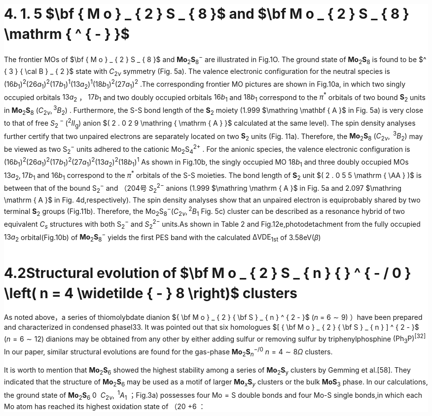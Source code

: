 
# 4. 1. 5 $\bf { M o } _ { 2 } S _ { 8 }$ and $\bf M o _ { 2 } S _ { 8 } \mathrm { ^ { - } }$

The frontier MOs of $\bf { M o } _ { 2 } S _ { 8 }$ and $\mathbf { M o } _ { 2 } \mathbf { S } _ { 8 } { } ^ { - }$ are illustrated in Fig.1O. The ground state of $\mathbf { M o } _ { 2 } \mathbf { S } _ { 8 }$ is found to be $^ { 3 } { \cal B } _ { 2 }$ state with $C _ { 2 \nu }$ symmetry (Fig. 5a). The valence electronic configuration for the neutral species is $( 1 6 b _ { 1 } ) ^ { 2 } ( 2 6 a _ { 1 } ) ^ { 2 } ( 1 7 b _ { 1 } ) ^ { 1 } ( 1 3 a _ { 2 } ) ^ { 1 } ( 1 8 b _ { 1 } ) ^ { 2 } ( 2 7 a _ { 1 } ) ^ { 2 }$ .The corresponding frontier MO pictures are shown in Fig.10a, in which two singly occupied orbitals $1 3 a _ { 2 }$ ， $1 7 b _ { 1 }$ and two doubly occupied orbitals $1 6 { b } _ { 1 }$ and $1 8 b _ { 1 }$ correspond to the $\pi ^ { * }$ orbitals of two bound $\mathbf { S } _ { 2 }$ units in $\mathbf { M o } _ { 2 } \mathbf { S } _ { 8 }$ $( C _ { 2 \nu } , { } ^ { 3 } B _ { 2 } )$ . Furthermore, the S-S bond length of the $\mathbf { S } _ { 2 }$ moiety (1.999 $\mathring \mathbf { A }$ in Fig. 5a) is very close to that of free $S _ { 2 } ^ { \mathrm { ~ - ~ } } ( ^ { 2 } I I _ { \mathrm { g } } )$ anion $( 2 . 0 2 9 \mathring { \mathrm { A } }$ calculated at the same level). The spin density analyses further certify that two unpaired electrons are separately located on two $\mathbf { S } _ { 2 }$ units (Fig. 11a). Therefore, the $\mathbf { M o } _ { 2 } \mathbf { S } _ { 8 }$ $( C _ { 2 \nu } , \ ^ { 3 } B _ { 2 } )$ may be viewed as two ${ \mathsf { S } } _ { 2 } ^ { - }$ units adhered to the cationic $\mathrm { M o } _ { 2 } \mathrm { S } _ { 4 } { } ^ { 2 + }$ . For the anionic species, the valence electronic configuration is $( 1 6 b _ { 1 } ) ^ { 2 } ( 2 6 a _ { 1 } ) ^ { 2 } ( 1 7 b _ { 1 } ) ^ { 2 } ( 2 7 a _ { 1 } ) ^ { 2 } ( 1 3 a _ { 2 } ) ^ { 2 } ( 1 8 b _ { 1 } ) ^ { 1 }$ As shown in Fig.10b, the singly occupied MO $1 8 b _ { 1 }$ and three doubly occupied MOs $1 3 a _ { 2 } , 1 7 b _ { 1 }$ and $1 6 { b } _ { 1 }$ correspond to the $\pi ^ { * }$ orbitals of the S-S moieties. The bond length of $\mathbf { S } _ { 2 }$ unit $( 2 . 0 5 5 \mathrm { \AA } )$ is between that of the bound ${ \mathsf { S } } _ { 2 } ^ { - }$ and （204号 $S _ { 2 } { } ^ { 2 - }$ anions (1.999 $\mathring \mathrm { A }$ in Fig. 5a and 2.097 $\mathring \mathrm { A }$ in Fig. 4d,respectively). The spin density analyses show that an unpaired electron is equiprobably shared by two terminal $\mathbf { S } _ { 2 }$ groups (Fig.11b). Therefore, the $\mathrm { M o } _ { 2 } \mathrm { S } _ { 8 } { } ^ { - } \left( C _ { 2 \nu } , { } ^ { 2 } B _ { 1 } \right.$ Fig. 5c) cluster can be described as a resonance hybrid of two equivalent $C _ { s }$ structures with both ${ \mathsf { S } } _ { 2 } ^ { - }$ and $S _ { 2 } { } ^ { 2 - }$ units.As shown in Table 2 and Fig.12e,photodetachment from the fully occupied $1 3 a _ { 2 }$ orbital(Fig.10b) of $\mathbf { M o } _ { 2 } \mathbf { S } _ { 8 } { } ^ { - }$ yields the first PES band with the calculated $\mathrm { \Delta V D E _ { \mathrm { 1 s t } } }$ of $3 . 5 8 \mathrm { e V } ( \beta )$

# 4.2Structural evolution of $\bf M o _ { 2 } S _ { n } { } ^ { - / 0 } \left( n = 4 \widetilde { - } 8 \right)$ clusters

As noted above，a series of thiomolybdate dianion ${ \bf M o } _ { 2 } { \bf S } _ { n } ^ { 2 - }$ $( n \ = \ 6 { \sim } 9 )$ ）have been prepared and characterized in condensed phasel33. It was pointed out that six homologues $[ { \bf M o } _ { 2 } { \bf S } _ { n } ] ^ { 2 - }$ $( n = 6 { \sim } 1 2 )$ dianions may be obtained from any other by either adding sulfur or removing sulfur by triphenylphosphine $\mathrm { ( P h _ { 3 } P ) ^ { [ 3 2 ] } }$ In our paper, similar structural evolutions are found for the gas-phase $\mathbf { M o } _ { 2 } \mathbf { S } _ { n } ^ { - / 0 }$ ${ \mathit { n } } = 4 { \sim } 8 { \mathit { \Omega } }$ clusters.

It is worth to mention that $\mathbf { M o } _ { 2 } \mathbf { S } _ { 6 }$ showed the highest stability among a series of $\mathbf { M o } _ { 2 } \mathbf { S } _ { \mathrm { y } }$ clusters by Gemming et al.[58]. They indicated that the structure of $\mathbf { M o } _ { 2 } \mathbf { S } _ { 6 }$ may be used as a motif of larger $\mathbf { M o } _ { x } \mathbf { S } _ { y }$ clusters or the bulk $\mathbf { M o S } _ { 3 }$ phase. In our calculations, the ground state of $\mathbf { M o } _ { 2 } \mathbf { S } _ { 6 }$ 0 $\ C _ { 2 \nu } , \ ^ { 1 } A _ { 1 }$ ；Fig.3a) possesses four $\scriptstyle \mathrm { M o = S }$ double bonds and four Mo-S single bonds,in which each Mo atom has reached its highest oxidation state of （20 $+ 6$ ：
